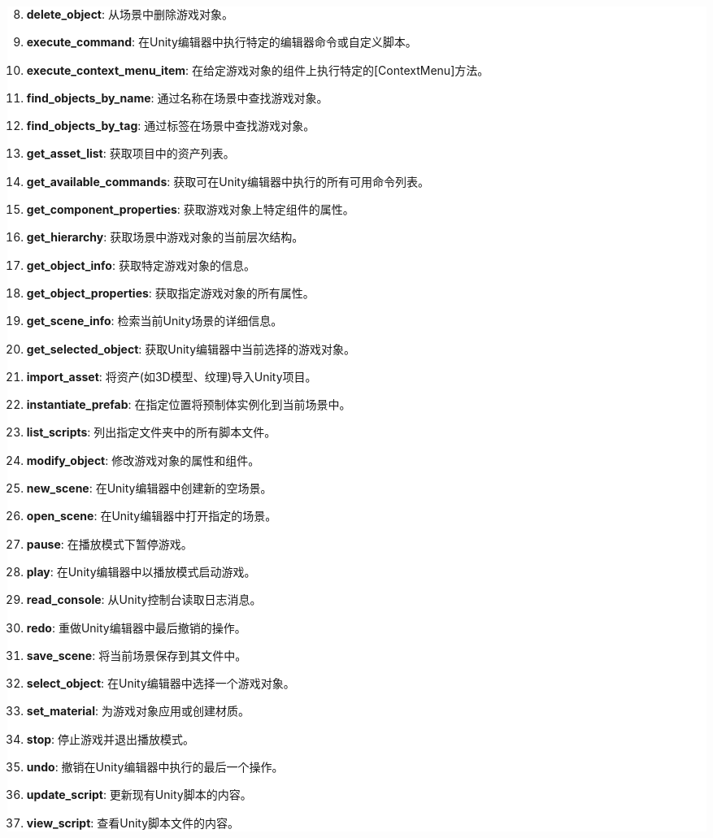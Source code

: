 8. **delete_object**: 从场景中删除游戏对象。

9. **execute_command**: 在Unity编辑器中执行特定的编辑器命令或自定义脚本。

10. **execute_context_menu_item**: 在给定游戏对象的组件上执行特定的[ContextMenu]方法。

11. **find_objects_by_name**: 通过名称在场景中查找游戏对象。

12. **find_objects_by_tag**: 通过标签在场景中查找游戏对象。

13. **get_asset_list**: 获取项目中的资产列表。

14. **get_available_commands**: 获取可在Unity编辑器中执行的所有可用命令列表。

15. **get_component_properties**: 获取游戏对象上特定组件的属性。

16. **get_hierarchy**: 获取场景中游戏对象的当前层次结构。

17. **get_object_info**: 获取特定游戏对象的信息。

18. **get_object_properties**: 获取指定游戏对象的所有属性。

19. **get_scene_info**: 检索当前Unity场景的详细信息。

20. **get_selected_object**: 获取Unity编辑器中当前选择的游戏对象。

21. **import_asset**: 将资产(如3D模型、纹理)导入Unity项目。

22. **instantiate_prefab**: 在指定位置将预制体实例化到当前场景中。

23. **list_scripts**: 列出指定文件夹中的所有脚本文件。

24. **modify_object**: 修改游戏对象的属性和组件。

25. **new_scene**: 在Unity编辑器中创建新的空场景。

26. **open_scene**: 在Unity编辑器中打开指定的场景。

27. **pause**: 在播放模式下暂停游戏。

28. **play**: 在Unity编辑器中以播放模式启动游戏。

29. **read_console**: 从Unity控制台读取日志消息。

30. **redo**: 重做Unity编辑器中最后撤销的操作。

31. **save_scene**: 将当前场景保存到其文件中。

32. **select_object**: 在Unity编辑器中选择一个游戏对象。

33. **set_material**: 为游戏对象应用或创建材质。

34. **stop**: 停止游戏并退出播放模式。

35. **undo**: 撤销在Unity编辑器中执行的最后一个操作。

36. **update_script**: 更新现有Unity脚本的内容。

37. **view_script**: 查看Unity脚本文件的内容。



